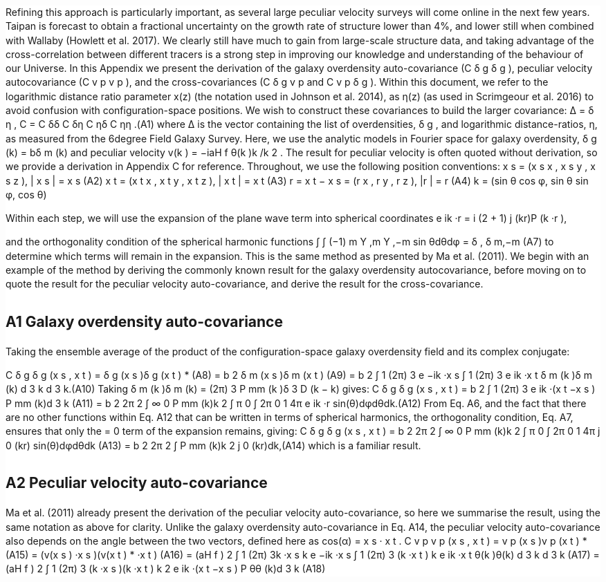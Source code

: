Refining this approach is particularly important, as several large peculiar velocity surveys will come online in the next few years. Taipan is forecast to obtain a fractional uncertainty on the growth rate of structure lower than 4%, and lower still when combined with Wallaby (Howlett et al. 2017). We clearly still have much to gain from large-scale structure data, and taking advantage of the cross-correlation between different tracers is a strong step in improving our knowledge and understanding of the behaviour of our Universe. In this Appendix we present the derivation of the galaxy overdensity auto-covariance (C δ g δ g ), peculiar velocity autocovariance (C v p v p ), and the cross-covariances (C δ g v p and C v p δ g ). Within this document, we refer to the logarithmic distance ratio parameter x(z) (the notation used in Johnson et al. 2014), as η(z) (as used in Scrimgeour et al. 2016) to avoid confusion with configuration-space positions. We wish to construct these covariances to build the larger covariance:
∆ = δ η , C = C δδ C δη C ηδ C ηη .(A1)
where ∆ is the vector containing the list of overdensities, δ g , and logarithmic distance-ratios, η, as measured from the 6degree Field Galaxy Survey. Here, we use the analytic models in Fourier space for galaxy overdensity, δ g (k) = bδ m (k) and peculiar velocity v(k ) = −iaH f θ(k )k /k 2 . The result for peculiar velocity is often quoted without derivation, so we provide a derivation in Appendix C for reference. Throughout, we use the following position conventions:
x s = (x s x , x s y , x s z ), | x s | = x s (A2) x t = (x t x , x t y , x t z ), | x t | = x t (A3)
r = x t − x s = (r x , r y , r z ), |r | = r (A4) k = (sin θ cos φ, sin θ sin φ, cos θ)

Within each step, we will use the expansion of the plane wave term into spherical coordinates e ik ·r = i (2 + 1) j (kr)P (k ·r ),

and the orthogonality condition of the spherical harmonic functions ∫ ∫ (−1) m Y ,m Y ,−m sin θdθdφ = δ , δ m,−m (A7) to determine which terms will remain in the expansion. This is the same method as presented by Ma et al. (2011). We begin with an example of the method by deriving the commonly known result for the galaxy overdensity autocovariance, before moving on to quote the result for the peculiar velocity auto-covariance, and derive the result for the cross-covariance.


## A1 Galaxy overdensity auto-covariance

Taking the ensemble average of the product of the configuration-space galaxy overdensity field and its complex conjugate:

C δ g δ g (x s , x t ) = δ g (x s )δ g (x t ) * (A8)
= b 2 δ m (x s )δ m (x t ) (A9) = b 2 ∫ 1 (2π) 3 e −ik ·x s ∫ 1 (2π) 3 e ik ·x t δ m (k )δ m (k) d 3 k d 3 k.(A10)
Taking δ m (k )δ m (k) = (2π) 3 P mm (k )δ 3 D (k − k) gives:
C δ g δ g (x s , x t ) = b 2 ∫ 1 (2π) 3 e ik ·(x t −x s ) P mm (k)d 3 k (A11) = b 2 2π 2 ∫ ∞ 0 P mm (k)k 2 ∫ π 0 ∫ 2π 0 1 4π e ik ·r sin(θ)dφdθdk.(A12)
From Eq. A6, and the fact that there are no other functions within Eq. A12 that can be written in terms of spherical harmonics, the orthogonality condition, Eq. A7, ensures that only the = 0 term of the expansion remains, giving:
C δ g δ g (x s , x t ) = b 2 2π 2 ∫ ∞ 0 P mm (k)k 2 ∫ π 0 ∫ 2π 0 1 4π j 0 (kr) sin(θ)dφdθdk (A13) = b 2 2π 2 ∫ P mm (k)k 2 j 0 (kr)dk,(A14)
which is a familiar result.


## A2 Peculiar velocity auto-covariance

Ma et al. (2011) already present the derivation of the peculiar velocity auto-covariance, so here we summarise the result, using the same notation as above for clarity. Unlike the galaxy overdensity auto-covariance in Eq. A14, the peculiar velocity auto-covariance also depends on the angle between the two vectors, defined here as cos(α) = x s · x t .
C v p v p (x s , x t ) = v p (x s )v p (x t ) * (A15) = (v(x s ) ·x s )(v(x t ) * ·x t ) (A16) = (aH f ) 2 ∫ 1 (2π) 3k ·x s k e −ik ·x s ∫ 1 (2π) 3 (k ·x t ) k e ik ·x t θ(k )θ(k) d 3 k d 3 k (A17) = (aH f ) 2 ∫ 1 (2π) 3 (k ·x s )(k ·x t )
k 2 e ik ·(x t −x s ) P θθ (k)d 3 k (A18)
